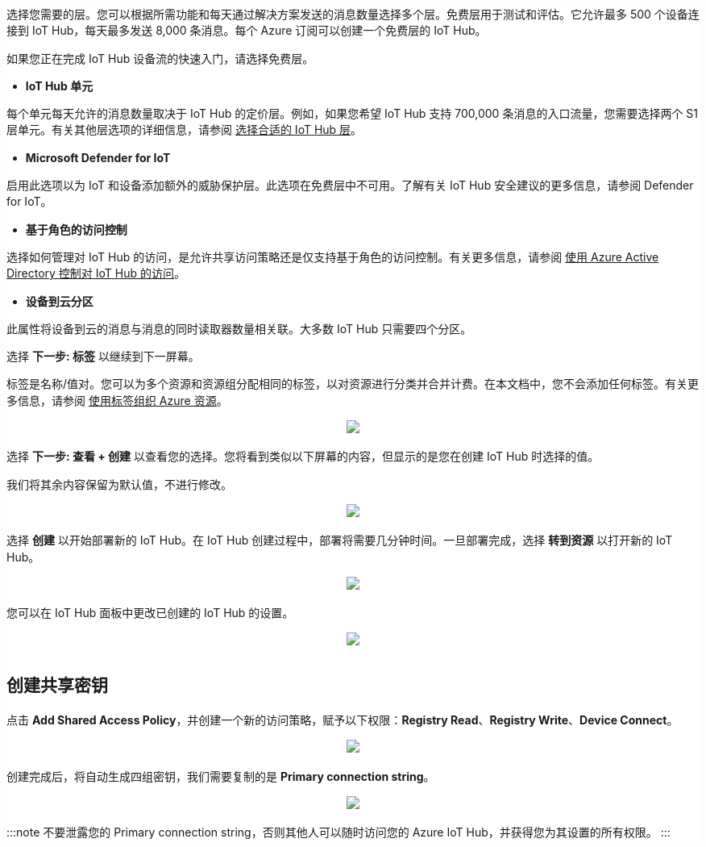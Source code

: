 选择您需要的层。您可以根据所需功能和每天通过解决方案发送的消息数量选择多个层。免费层用于测试和评估。它允许最多 500 个设备连接到 IoT Hub，每天最多发送 8,000 条消息。每个 Azure 订阅可以创建一个免费层的 IoT Hub。

如果您正在完成 IoT Hub 设备流的快速入门，请选择免费层。

- **IoT Hub 单元**

每个单元每天允许的消息数量取决于 IoT Hub 的定价层。例如，如果您希望 IoT Hub 支持 700,000 条消息的入口流量，您需要选择两个 S1 层单元。有关其他层选项的详细信息，请参阅 [选择合适的 IoT Hub 层](https://docs.microsoft.com/zh-cn/azure/iot-hub/iot-hub-scaling)。

- **Microsoft Defender for IoT**

启用此选项以为 IoT 和设备添加额外的威胁保护层。此选项在免费层中不可用。了解有关 IoT Hub 安全建议的更多信息，请参阅 Defender for IoT。

- **基于角色的访问控制**

选择如何管理对 IoT Hub 的访问，是允许共享访问策略还是仅支持基于角色的访问控制。有关更多信息，请参阅 [使用 Azure Active Directory 控制对 IoT Hub 的访问](https://docs.microsoft.com/zh-cn/azure/iot-hub/iot-hub-dev-guide-azure-ad-rbac)。

- **设备到云分区**

此属性将设备到云的消息与消息的同时读取器数量相关联。大多数 IoT Hub 只需要四个分区。

选择 **下一步: 标签** 以继续到下一屏幕。

标签是名称/值对。您可以为多个资源和资源组分配相同的标签，以对资源进行分类并合并计费。在本文档中，您不会添加任何标签。有关更多信息，请参阅 [使用标签组织 Azure 资源](https://docs.microsoft.com/zh-cn/azure/azure-resource-manager/management/tag-resources)。

<div align="center"><img width={800} src="https://files.seeedstudio.com/wiki/Wio-Terminal-Developer-for-helium/151.png" /></div>

选择 **下一步: 查看 + 创建** 以查看您的选择。您将看到类似以下屏幕的内容，但显示的是您在创建 IoT Hub 时选择的值。

我们将其余内容保留为默认值，不进行修改。

<div align="center"><img width={800} src="https://files.seeedstudio.com/wiki/Wio-Terminal-Developer-for-helium/33.jpg" /></div>

选择 **创建** 以开始部署新的 IoT Hub。在 IoT Hub 创建过程中，部署将需要几分钟时间。一旦部署完成，选择 **转到资源** 以打开新的 IoT Hub。

<div align="center"><img width={800} src="https://files.seeedstudio.com/wiki/Wio-Terminal-Developer-for-helium/16.jpg" /></div>

您可以在 IoT Hub 面板中更改已创建的 IoT Hub 的设置。

<div align="center"><img width={800} src="https://files.seeedstudio.com/wiki/Wio-Terminal-Developer-for-helium/17.jpg" /></div>

## 创建共享密钥

点击 **Add Shared Access Policy**，并创建一个新的访问策略，赋予以下权限：**Registry Read**、**Registry Write**、**Device Connect**。

<div align="center"><img width={800} src="https://files.seeedstudio.com/wiki/Wio-Terminal-Developer-for-helium/35.jpg" /></div>

创建完成后，将自动生成四组密钥，我们需要复制的是 **Primary connection string**。

<div align="center"><img width={600} src="https://files.seeedstudio.com/wiki/Wio-Terminal-Developer-for-helium/154.png" /></div>

:::note
不要泄露您的 Primary connection string，否则其他人可以随时访问您的 Azure IoT Hub，并获得您为其设置的所有权限。
:::

